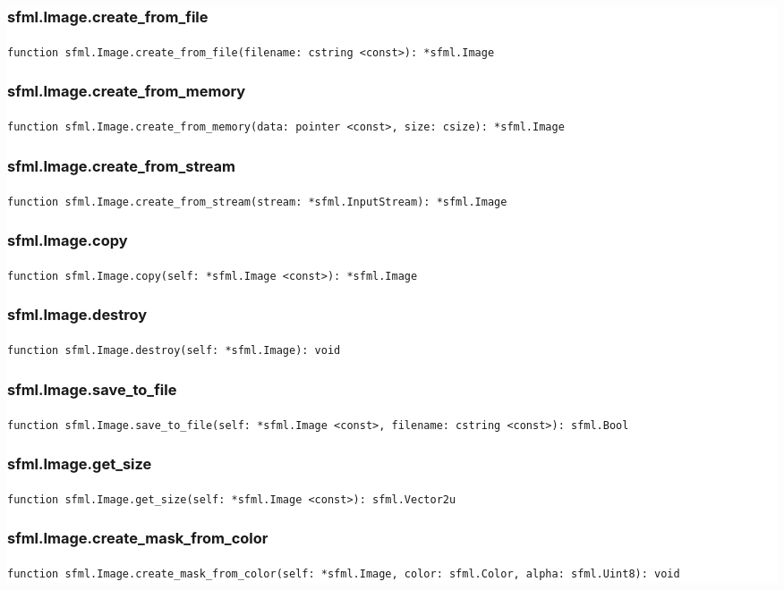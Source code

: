 
### sfml.Image.create_from_file

```nelua
function sfml.Image.create_from_file(filename: cstring <const>): *sfml.Image
```



### sfml.Image.create_from_memory

```nelua
function sfml.Image.create_from_memory(data: pointer <const>, size: csize): *sfml.Image
```



### sfml.Image.create_from_stream

```nelua
function sfml.Image.create_from_stream(stream: *sfml.InputStream): *sfml.Image
```



### sfml.Image.copy

```nelua
function sfml.Image.copy(self: *sfml.Image <const>): *sfml.Image
```



### sfml.Image.destroy

```nelua
function sfml.Image.destroy(self: *sfml.Image): void
```



### sfml.Image.save_to_file

```nelua
function sfml.Image.save_to_file(self: *sfml.Image <const>, filename: cstring <const>): sfml.Bool
```



### sfml.Image.get_size

```nelua
function sfml.Image.get_size(self: *sfml.Image <const>): sfml.Vector2u
```



### sfml.Image.create_mask_from_color

```nelua
function sfml.Image.create_mask_from_color(self: *sfml.Image, color: sfml.Color, alpha: sfml.Uint8): void
```
